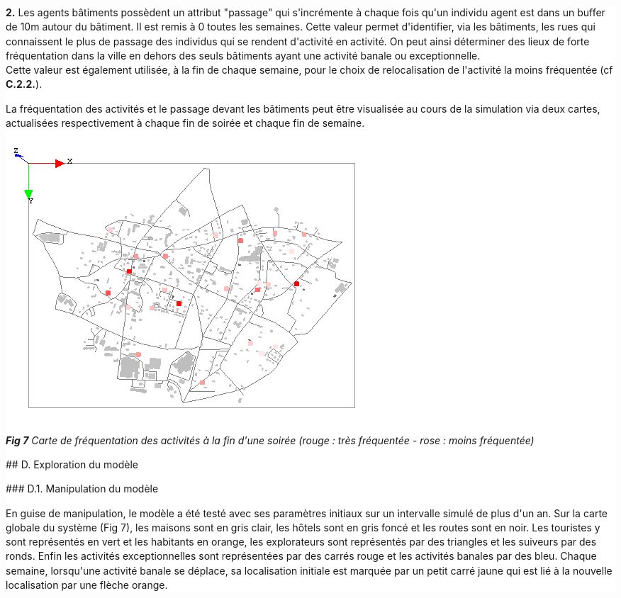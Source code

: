 **2.** Les agents bâtiments possèdent un attribut "passage" qui s'incrémente à chaque fois qu'un individu agent est dans un buffer de 10m autour du bâtiment. Il est remis à 0 toutes les semaines. Cette valeur permet d'identifier, via les bâtiments, les rues qui connaissent le plus de passage des individus qui se rendent d'activité en activité. On peut ainsi déterminer des lieux de forte fréquentation dans la ville en dehors des seuls bâtiments ayant une activité banale ou exceptionnelle.  
Cette valeur est également utilisée, à la fin de chaque semaine, pour le choix de relocalisation de l'activité la moins fréquentée (cf **C.2.2.**).

La fréquentation des activités et le passage devant les bâtiments peut être visualisée au cours de la simulation via deux cartes, actualisées respectivement à chaque fin de soirée et chaque fin de semaine.

![Carte de fréquentation des activités](./Image/freq_activites.png)  
_**Fig 7** Carte de fréquentation des activités à la fin d'une soirée (rouge : très fréquentée - rose : moins fréquentée)_


##<a id="D"> D. Exploration du modèle </a>

###<a id="D.1."> D.1. Manipulation du modèle </a>

En guise de manipulation, le modèle a été testé avec ses paramètres initiaux sur un intervalle simulé de plus d'un an. Sur la carte globale du système (Fig 7), les maisons sont en gris clair, les hôtels sont en gris foncé et les routes sont en noir. Les touristes y sont représentés en vert et les habitants en orange, les explorateurs sont représentés par des triangles et les suiveurs par des ronds. Enfin les activités exceptionnelles sont représentées par des carrés rouge et les activités banales par des bleu. Chaque semaine, lorsqu'une activité banale se déplace, sa localisation initiale est marquée par un petit carré jaune qui est lié à la nouvelle localisation par une flèche orange.
